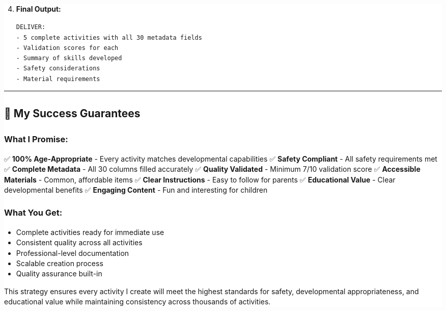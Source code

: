 4. **Final Output:**
   ```
   DELIVER:
   - 5 complete activities with all 30 metadata fields
   - Validation scores for each
   - Summary of skills developed
   - Safety considerations
   - Material requirements
   ```

---

## 🎯 My Success Guarantees

### **What I Promise:**
✅ **100% Age-Appropriate** - Every activity matches developmental capabilities
✅ **Safety Compliant** - All safety requirements met
✅ **Complete Metadata** - All 30 columns filled accurately
✅ **Quality Validated** - Minimum 7/10 validation score
✅ **Accessible Materials** - Common, affordable items
✅ **Clear Instructions** - Easy to follow for parents
✅ **Educational Value** - Clear developmental benefits
✅ **Engaging Content** - Fun and interesting for children

### **What You Get:**
- Complete activities ready for immediate use
- Consistent quality across all activities
- Professional-level documentation
- Scalable creation process
- Quality assurance built-in

This strategy ensures every activity I create will meet the highest standards for safety, developmental appropriateness, and educational value while maintaining consistency across thousands of activities.
